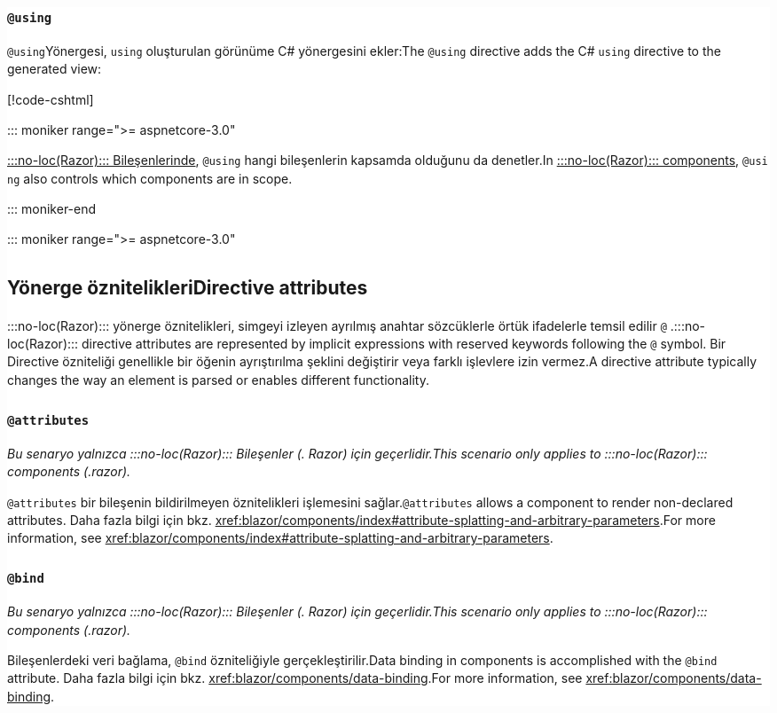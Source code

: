 ### `@using`

<span data-ttu-id="d530b-280">`@using`Yönergesi, `using` oluşturulan görünüme C# yönergesini ekler:</span><span class="sxs-lookup"><span data-stu-id="d530b-280">The `@using` directive adds the C# `using` directive to the generated view:</span></span>

[!code-cshtml[](razor/sample/Views/Home/Contact9.cshtml)]

::: moniker range=">= aspnetcore-3.0"

<span data-ttu-id="d530b-281">[ :::no-loc(Razor)::: Bileşenlerinde](xref:blazor/components/index), `@using` hangi bileşenlerin kapsamda olduğunu da denetler.</span><span class="sxs-lookup"><span data-stu-id="d530b-281">In [:::no-loc(Razor)::: components](xref:blazor/components/index), `@using` also controls which components are in scope.</span></span>

::: moniker-end

::: moniker range=">= aspnetcore-3.0"

## <a name="directive-attributes"></a><span data-ttu-id="d530b-282">Yönerge öznitelikleri</span><span class="sxs-lookup"><span data-stu-id="d530b-282">Directive attributes</span></span>

<span data-ttu-id="d530b-283">:::no-loc(Razor)::: yönerge öznitelikleri, simgeyi izleyen ayrılmış anahtar sözcüklerle örtük ifadelerle temsil edilir `@` .</span><span class="sxs-lookup"><span data-stu-id="d530b-283">:::no-loc(Razor)::: directive attributes are represented by implicit expressions with reserved keywords following the `@` symbol.</span></span> <span data-ttu-id="d530b-284">Bir Directive özniteliği genellikle bir öğenin ayrıştırılma şeklini değiştirir veya farklı işlevlere izin vermez.</span><span class="sxs-lookup"><span data-stu-id="d530b-284">A directive attribute typically changes the way an element is parsed or enables different functionality.</span></span>

### `@attributes`

<span data-ttu-id="d530b-285">*Bu senaryo yalnızca :::no-loc(Razor)::: Bileşenler (. Razor) için geçerlidir.*</span><span class="sxs-lookup"><span data-stu-id="d530b-285">*This scenario only applies to :::no-loc(Razor)::: components (.razor).*</span></span>

<span data-ttu-id="d530b-286">`@attributes` bir bileşenin bildirilmeyen öznitelikleri işlemesini sağlar.</span><span class="sxs-lookup"><span data-stu-id="d530b-286">`@attributes` allows a component to render non-declared attributes.</span></span> <span data-ttu-id="d530b-287">Daha fazla bilgi için bkz. <xref:blazor/components/index#attribute-splatting-and-arbitrary-parameters>.</span><span class="sxs-lookup"><span data-stu-id="d530b-287">For more information, see <xref:blazor/components/index#attribute-splatting-and-arbitrary-parameters>.</span></span>

### `@bind`

<span data-ttu-id="d530b-288">*Bu senaryo yalnızca :::no-loc(Razor)::: Bileşenler (. Razor) için geçerlidir.*</span><span class="sxs-lookup"><span data-stu-id="d530b-288">*This scenario only applies to :::no-loc(Razor)::: components (.razor).*</span></span>

<span data-ttu-id="d530b-289">Bileşenlerdeki veri bağlama, `@bind` özniteliğiyle gerçekleştirilir.</span><span class="sxs-lookup"><span data-stu-id="d530b-289">Data binding in components is accomplished with the `@bind` attribute.</span></span> <span data-ttu-id="d530b-290">Daha fazla bilgi için bkz. <xref:blazor/components/data-binding>.</span><span class="sxs-lookup"><span data-stu-id="d530b-290">For more information, see <xref:blazor/components/data-binding>.</span></span>

